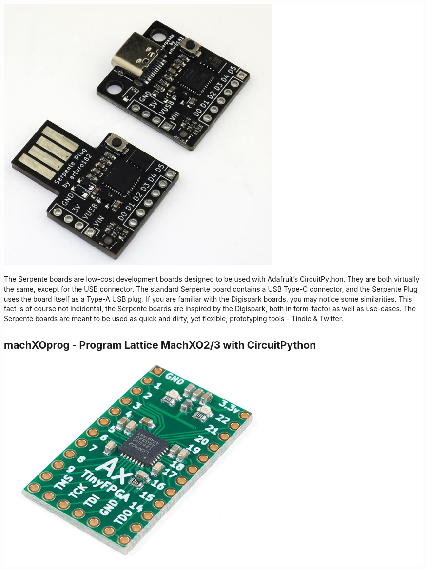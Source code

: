 [![A Tiny CircuitPython Prototyping Board](../assets/09172019/91719serp.jpg)](https://www.tindie.com/products/arturo182/serpente-a-tiny-circuitpython-prototyping-board/)

The Serpente boards are low-cost development boards designed to be used with Adafruit’s CircuitPython. They are both virtually the same, except for the USB connector. The standard Serpente board contains a USB Type-C connector, and the Serpente Plug uses the board itself as a Type-A USB plug. If you are familiar with the Digispark boards, you may notice some similarities. This fact is of course not incidental, the Serpente boards are inspired by the Digispark, both in form-factor as well as use-cases. The Serpente boards are meant to be used as quick and dirty, yet flexible, prototyping tools - [Tindie](https://www.tindie.com/products/arturo182/serpente-a-tiny-circuitpython-prototyping-board/) & [Twitter](https://twitter.com/arturo182/status/1173662286021582848).

## machXOprog - Program Lattice MachXO2/3 with CircuitPython

[![machXOprog](../assets/09172019/91719tinyfpga.png)](https://github.com/fpgs/machXOprog)

